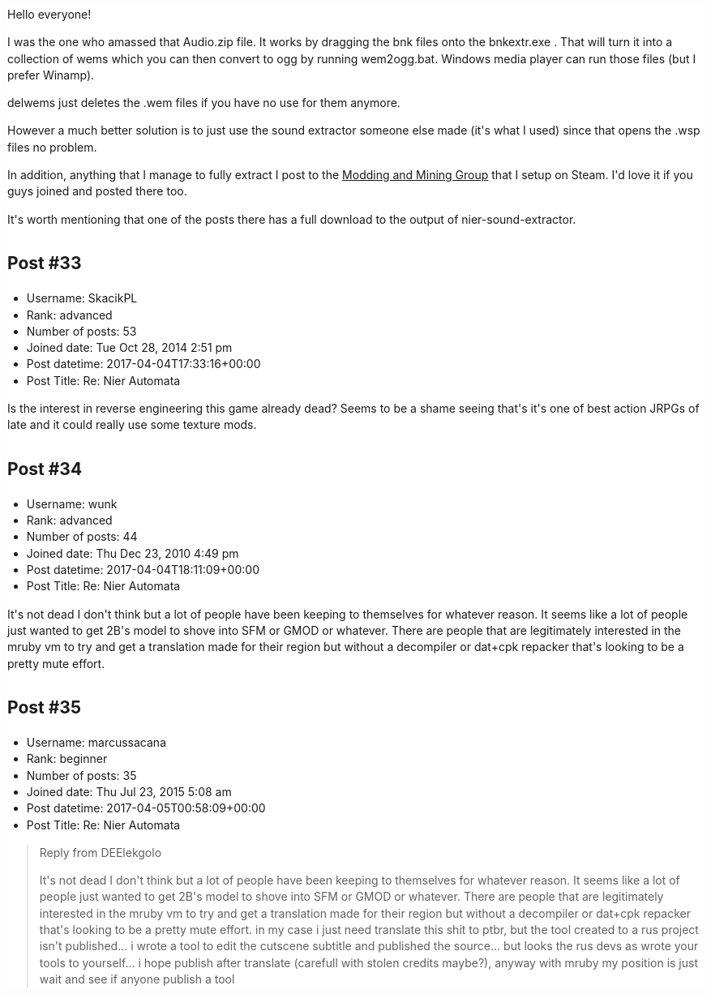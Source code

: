 Hello everyone!

I was the one who amassed that Audio.zip file. It works by dragging the bnk files onto the bnkextr.exe . That will turn it into a collection of wems which you can then convert to ogg by running wem2ogg.bat. Windows media player can run those files (but I prefer Winamp).

delwems just deletes the .wem files if you have no use for them anymore.

However a much better solution is to just use the sound extractor someone else made (it's what I used) since that opens the .wsp files no problem.

In addition, anything that I manage to fully extract I post to the [Modding and Mining Group](http://steamcommunity.com/groups/nierMnM) that I setup on Steam. I'd love it if you guys joined and posted there too.

It's worth mentioning that one of the posts there has a full download to the output of nier-sound-extractor.
## Post #33
- Username: SkacikPL
- Rank: advanced
- Number of posts: 53
- Joined date: Tue Oct 28, 2014 2:51 pm
- Post datetime: 2017-04-04T17:33:16+00:00
- Post Title: Re: Nier Automata

Is the interest in reverse engineering this game already dead?
Seems to be a shame seeing that's it's one of best action JRPGs of late and it could really use some texture mods.
## Post #34
- Username: wunk
- Rank: advanced
- Number of posts: 44
- Joined date: Thu Dec 23, 2010 4:49 pm
- Post datetime: 2017-04-04T18:11:09+00:00
- Post Title: Re: Nier Automata

It's not dead I don't think but a lot of people have been keeping to themselves for whatever reason. It seems like a lot of people just wanted to get 2B's model to shove into SFM or GMOD or whatever. There are people that are legitimately interested in the mruby vm to try and get a translation made for their region but without a decompiler or dat+cpk repacker that's looking to be a pretty mute effort.
## Post #35
- Username: marcussacana
- Rank: beginner
- Number of posts: 35
- Joined date: Thu Jul 23, 2015 5:08 am
- Post datetime: 2017-04-05T00:58:09+00:00
- Post Title: Re: Nier Automata

> Reply from DEElekgolo
>
> It's not dead I don't think but a lot of people have been keeping to themselves for whatever reason. It seems like a lot of people just wanted to get 2B's model to shove into SFM or GMOD or whatever. There are people that are legitimately interested in the mruby vm to try and get a translation made for their region but without a decompiler or dat+cpk repacker that's looking to be a pretty mute effort.
in my case i just need translate this shit to ptbr, but the tool created to a rus project isn't published... i wrote a tool to edit the cutscene subtitle and published the source... but looks the rus devs as wrote your tools to yourself... i hope publish after translate (carefull with stolen credits maybe?), anyway with mruby my position is just wait and see if anyone publish a tool
